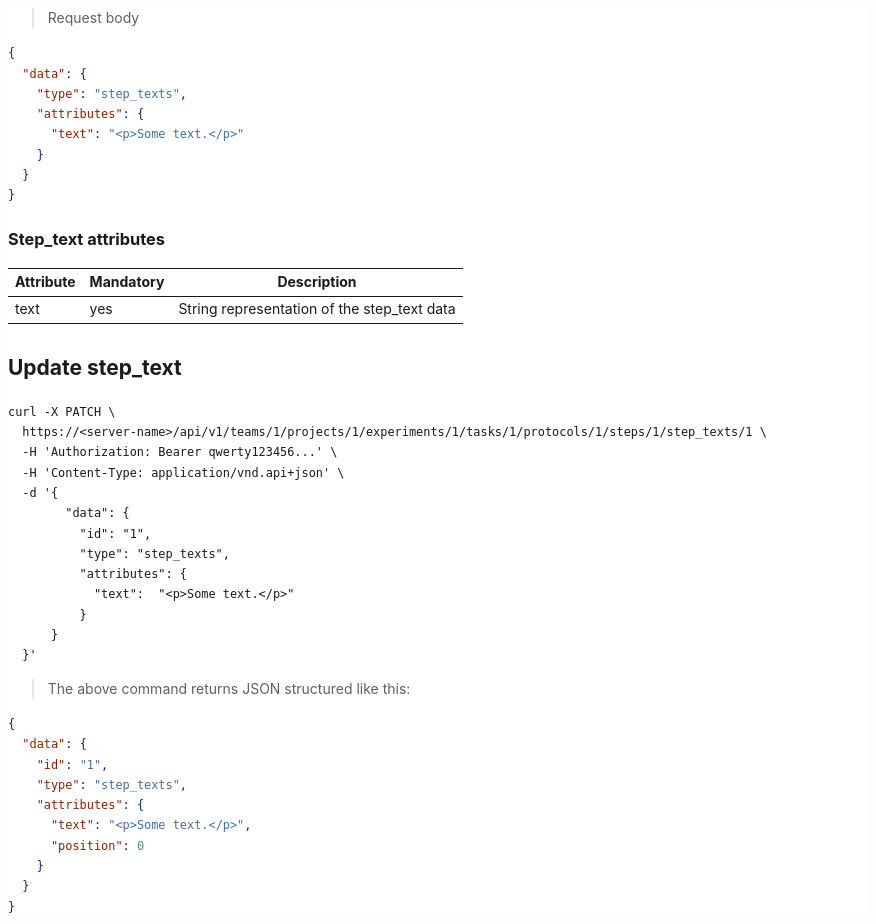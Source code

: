 > Request body

```json
{
  "data": {
    "type": "step_texts",
    "attributes": {
      "text": "<p>Some text.</p>"
    }
  }
}
```

### Step_text attributes

| Attribute | Mandatory | Description                                 |
| --------- | --------- | ------------------------------------------- |
| text      | yes       | String representation of the step_text data |

## Update step_text

```shell
curl -X PATCH \
  https://<server-name>/api/v1/teams/1/projects/1/experiments/1/tasks/1/protocols/1/steps/1/step_texts/1 \
  -H 'Authorization: Bearer qwerty123456...' \
  -H 'Content-Type: application/vnd.api+json' \
  -d '{
        "data": {
          "id": "1",
          "type": "step_texts",
          "attributes": {
            "text":  "<p>Some text.</p>"
          }
      }
  }'
```

> The above command returns JSON structured like this:

```json
{
  "data": {
    "id": "1",
    "type": "step_texts",
    "attributes": {
      "text": "<p>Some text.</p>",
      "position": 0
    }
  }
}
```
